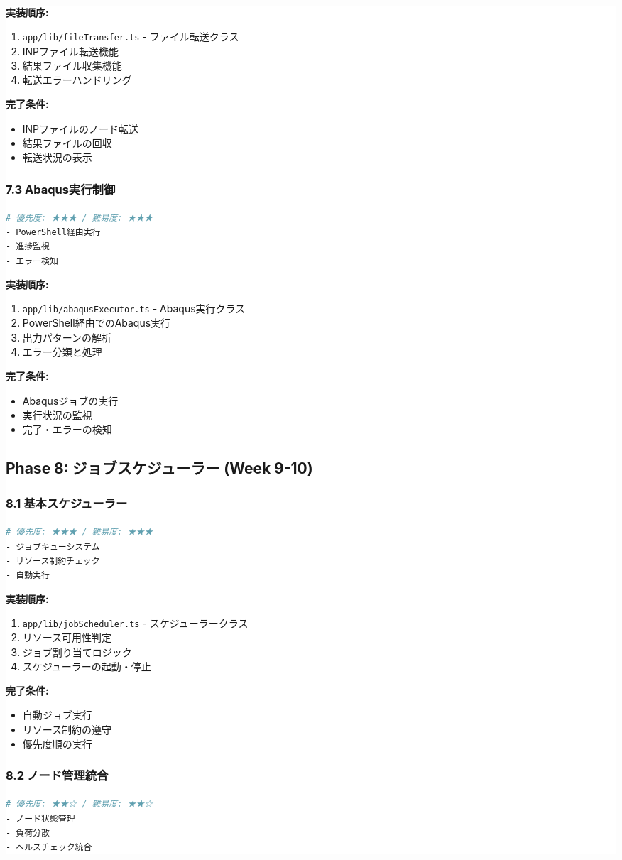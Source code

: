 **実装順序:**
1. `app/lib/fileTransfer.ts` - ファイル転送クラス
2. INPファイル転送機能
3. 結果ファイル収集機能
4. 転送エラーハンドリング

**完了条件:**
- INPファイルのノード転送
- 結果ファイルの回収
- 転送状況の表示

### 7.3 Abaqus実行制御
```bash
# 優先度: ★★★ / 難易度: ★★★
- PowerShell経由実行
- 進捗監視
- エラー検知
```

**実装順序:**
1. `app/lib/abaqusExecutor.ts` - Abaqus実行クラス
2. PowerShell経由でのAbaqus実行
3. 出力パターンの解析
4. エラー分類と処理

**完了条件:**
- Abaqusジョブの実行
- 実行状況の監視
- 完了・エラーの検知

## Phase 8: ジョブスケジューラー (Week 9-10)

### 8.1 基本スケジューラー
```bash
# 優先度: ★★★ / 難易度: ★★★
- ジョブキューシステム
- リソース制約チェック
- 自動実行
```

**実装順序:**
1. `app/lib/jobScheduler.ts` - スケジューラークラス
2. リソース可用性判定
3. ジョブ割り当てロジック
4. スケジューラーの起動・停止

**完了条件:**
- 自動ジョブ実行
- リソース制約の遵守
- 優先度順の実行

### 8.2 ノード管理統合
```bash
# 優先度: ★★☆ / 難易度: ★★☆
- ノード状態管理
- 負荷分散
- ヘルスチェック統合
```
